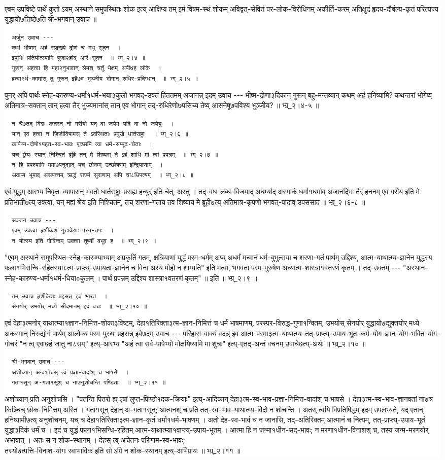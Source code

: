 एवम् उपविष्टे पार्थे कुतो ऽयम् अस्थाने समुपस्थितः शोक इत्य् आक्षिप्य तम् इमं विषम-स्थं शोकम् अविद्वत्-सेवितं पर-लोक-विरोधिनम् अकीर्ति-करम् अतिक्षुद्रं हृदय-दौर्बल्य-कृतं परित्यज्य युद्धायो७त्तिष्ठे७ति श्री-भगवान् उवाच ॥  
  
      अर्जुन उवाच ---  
      कथं भीष्मम् अहं सङ्ख्ये द्रोणं च मधु-सूदन  ।  
      इषुभिः प्रतियोत्स्यामि पूजा२र्हाव् अरि-सूदन  ॥ भ्ग्_२।४ ॥  
      गुरून् अहत्वा हि महा२नुभावान् श्रेयश् चर्तुं भैक्षम् अपी७ह लोके  ।  
      हत्वा९र्थ-कामांस् तु गुरून् इहै७व भुञ्जीय भोगान् रुधिर-प्रदिग्धान्  ॥ भ्ग्_२।५ ॥  
  
पुनर् अपि पार्थः स्नेह-कारुण्य-धर्मा१धर्म-भया३कुलो भगवद्-उक्तं हिततमम् अजानन्न् इदम् उवाच --- भीष्म-द्रोणा३दिकान् गुरून् बहु-मन्तव्यान् कथम् अहं हनिष्यामि? कथन्तरां भोगेष्व् अतिमात्र-सक्तान् तान् हत्वा तैर् भुज्यमानांस् तान् एव भोगान् तद्-रुधिरेणो७पसिच्य तेष्व् आसनेषू७पविश्य भुञ्जीय? ॥ भ्ग्र्_२।४-५ ॥  
  
      न चै७तद् विद्मः कतरन् नो गरीयो यद् वा जयेम यदि वा नो जयेयुः  ।  
      यान् एव हत्वा न जिजीविषामस् ते ऽवस्थिताः प्रमुखे धार्तराष्ट्राः  ॥ भ्ग्_२।६ ॥  
      कार्पण्य-दोषो१पहत-स्व-भावः पृच्छामि त्वा धर्म-सम्मूढ-चेताः  ।  
      यच् छ्रेयः स्यान् निश्चितं ब्रूहि तन् मे शिष्यस् ते ऽहं शाधि मां त्वां प्रपन्नम्  ॥ भ्ग्_२।७ ॥  
      न हि प्रपश्यामि ममा७पनुद्याद् यच् छोकम् उच्छोषणम् इन्द्रियाणाम्  ।  
      अवाप्य भूमाव् असपत्नम् ऋद्धं राज्यं सुराणाम् अपि चा८धिपत्यम्  ॥ भ्ग्_२।८ ॥  
  
एवं युद्धम् आरभ्य निवृत्त-व्यापारान् भवतो धार्तराष्ट्राः प्रसह्य हन्युर् इति चेत्, अस्तु । तद्-वध-लब्ध-विजयाद् अधर्म्याद् अस्माकं धर्मा१धर्माव् अजानद्भिः तैर् हननम् एव गरीय इति मे प्रतिभाती७त्य् उक्त्वा, यन् मह्यं श्रेय इति निश्चितम्, तच् शरणा-गताय तव शिष्याय मे ब्रूही७त्य् अतिमात्र-कृपणो भगवत्-पादाव् उपससाद ॥ भ्ग्र्_२।६-८ ॥  
  
      सञ्जय उवाच ---  
      एवम् उक्त्वा हृशीकेशं गुडाकेशः परन्-तपः  ।  
      न योत्स्य इति गोविन्दम् उक्त्वा तूष्णीं बभूव ह  ॥ भ्ग्_२।९ ॥  
  
"एवम् अस्थाने समुपस्थित-स्नेह-कारुण्याभ्याम् अप्रकृतिं गतम्, क्षत्रियाणां युद्धं परम-धर्मम् अप्य् अधर्मं मन्वानं धर्म-बुभुत्सया च शरणा-गतं पार्थम् उद्दिश्य, आत्म-याथात्म्य-ज्ञानेन युद्धस्य फला१भिसन्धि-रहितस्या८त्म-प्राप्त्य्-उपायता-ज्ञानेन च विना अस्य मोहो न शाम्यति" इति मत्वा, भगवता परम-पुरुषेण अध्यात्म-शास्त्रा१वतरणं कृतम् । तद्-उक्तम् ---  "अस्थान-स्नेह-कारुण्य-धर्मा१धर्म-धिया०कुलम् । पार्थं प्रपन्नम् उद्दिश्य शास्त्रा१वतरणं कृतम्" ॥ इति ॥ भ्ग्र्_२।९ ॥  
  
      तम् उवाच हृशीकेशः प्रहसन्न् इव भारत  ।  
      सेनयोर् उभयोर् मध्ये सीदमानम् इदं वचः  ॥ भ्ग्_२।१० ॥  
  
एवं देहा३त्मनोर् याथात्म्या१ज्ञान-निमित्त-शोका३विष्टम्, देहा१तिरिक्ता३त्म-ज्ञान-निमित्तं च धर्मं भाषमाणम्, परस्पर-विरुद्ध-गुणा१न्वितम्, उभयोस् सेनयोर् युद्धायो७द्युक्तयोर् मध्ये अकस्मान् निरुद्योगं पार्थम् आलोक्य परम-पुरुषः प्रहसन्न् इवे७दम् उवाच --- परिहास-वाक्यं वदन्न् इव आत्म-परमा३त्म-याथात्म्य-तत्-प्राप्त्य्-उपाय-भूत-कर्म-योग-ज्ञान-योग-भक्ति-योग-गोचरं "न त्व् एवा७हं जातु ना८सम्" इत्य्-आरभ्य "अहं त्वा सर्व-पापेभ्यो मोक्षयिष्यामि मा शुचः" इत्य्-एतद्-अन्तं वचनम् उवाचे७त्य्-अर्थः ॥ भ्ग्र्_२।१० ॥  
  
      श्री-भगवान् उवाच ---  
      अशोच्यान् अन्वशोचस् त्वं प्रज्ञा-वादांश् च भाषसे  ।  
      गता१सून् अ-गता१सूंश् च ना७नुशोचन्ति पण्डिताः  ॥ भ्ग्_२।११ ॥  
  
अशोच्यान् प्रति अनुशोचसि । "पतन्ति पितरो ह्य् एषां लुप्त-पिण्डो१दक-क्रियाः" इत्य्-आदिकान् देहा३त्म-स्व-भाव-प्रज्ञा-निमित्त-वादांश् च भाषसे । देहा३त्म-स्व-भाव-ज्ञानवतां ना७त्र किञ्चिच् छोक-निमित्तम् अस्ति । गता१सून् देहान् अ-गता१सून्; आत्मनश् च प्रति तत्-स्व-भाव-याथात्म्य-विदो न शोचन्ति । अतस् त्वयि विप्रतिषिद्धम् इदम् उपलभ्यते, यद् एतान् हनिष्यामी७त्य् अनुशोचनम्, यच् च देहा१तिरिक्ता३त्म-ज्ञान-कृतं धर्मा१धर्म-भाषणम् । अतो देह-स्व-भावं च न जानासि, तद्-अतिरिक्तम् आत्मानं च नित्यम्, तत्-प्राप्त्य्-उपाय-भूतं युद्धा३दिकं धर्मं च । इदं च युद्धं फला१भिसन्धि-रहितम् आत्म-याथात्म्या१वाप्त्य्-उपाय-भूतम् । आत्मा हि न जन्मा१धीन-सद्-भावः; न मरणा१धीन-विनाशश् च, तस्य जन्म-मरणयोर् अभावात् । अतः स न शोक-स्थानम् । देहस् त्व् अचेतनः परिणाम-स्व-भावः;  
तस्यो७त्पत्ति-विनाश-योगः स्वाभाविक इति सो ऽपि न शोक-स्थानम् इत्य्-अभिप्रायः ॥ भ्ग्र्_२।११ ॥  
  